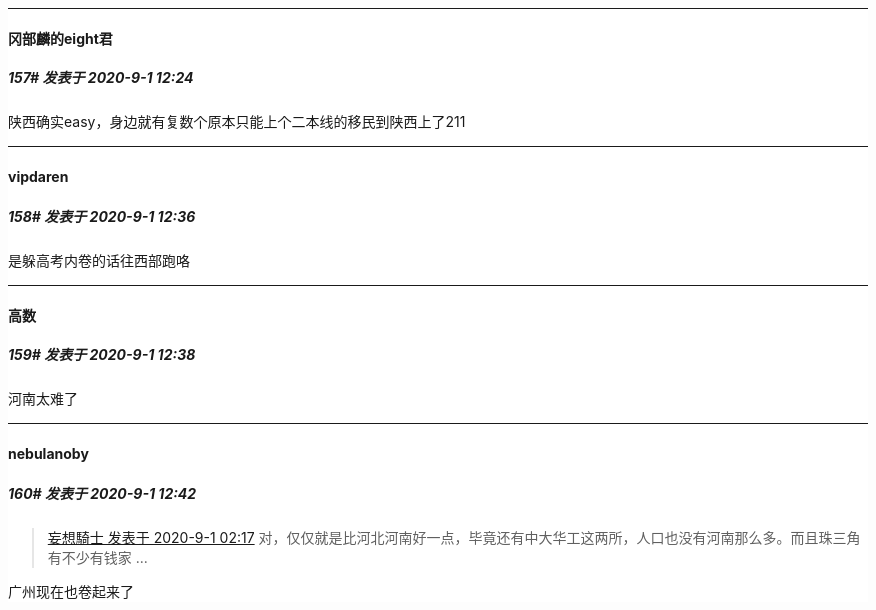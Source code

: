 





*****

####  冈部麟的eight君  
##### 157#       发表于 2020-9-1 12:24




陕西确实easy，身边就有复数个原本只能上个二本线的移民到陕西上了211







*****

####  vipdaren  
##### 158#       发表于 2020-9-1 12:36




是躲高考内卷的话往西部跑咯







*****

####  高数  
##### 159#       发表于 2020-9-1 12:38




河南太难了







*****

####  nebulanoby  
##### 160#       发表于 2020-9-1 12:42



<blockquote><a href="httphttps://bbs.saraba1st.com/2b/forum.php?mod=redirect&amp;goto=findpost&amp;pid=48606634&amp;ptid=1957545" target="_blank">妄想騎士 发表于 2020-9-1 02:17</a>
对，仅仅就是比河北河南好一点，毕竟还有中大华工这两所，人口也没有河南那么多。而且珠三角有不少有钱家 ...</blockquote>
广州现在也卷起来了




